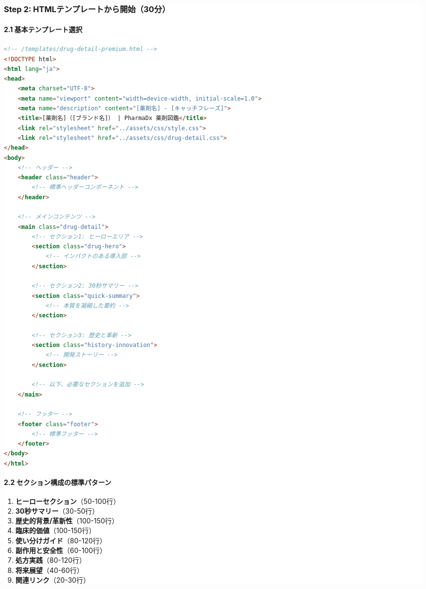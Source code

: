 ### Step 2: HTMLテンプレートから開始（30分）

#### 2.1 基本テンプレート選択
```html
<!-- /templates/drug-detail-premium.html -->
<!DOCTYPE html>
<html lang="ja">
<head>
    <meta charset="UTF-8">
    <meta name="viewport" content="width=device-width, initial-scale=1.0">
    <meta name="description" content="[薬剤名] - [キャッチフレーズ]">
    <title>[薬剤名]（[ブランド名]） | PharmaDx 薬剤図鑑</title>
    <link rel="stylesheet" href="../assets/css/style.css">
    <link rel="stylesheet" href="../assets/css/drug-detail.css">
</head>
<body>
    <!-- ヘッダー -->
    <header class="header">
        <!-- 標準ヘッダーコンポーネント -->
    </header>

    <!-- メインコンテンツ -->
    <main class="drug-detail">
        <!-- セクション1: ヒーローエリア -->
        <section class="drug-hero">
            <!-- インパクトのある導入部 -->
        </section>

        <!-- セクション2: 30秒サマリー -->
        <section class="quick-summary">
            <!-- 本質を凝縮した要約 -->
        </section>

        <!-- セクション3: 歴史と革新 -->
        <section class="history-innovation">
            <!-- 開発ストーリー -->
        </section>

        <!-- 以下、必要なセクションを追加 -->
    </main>

    <!-- フッター -->
    <footer class="footer">
        <!-- 標準フッター -->
    </footer>
</body>
</html>
```

#### 2.2 セクション構成の標準パターン
1. **ヒーローセクション**（50-100行）
2. **30秒サマリー**（30-50行）
3. **歴史的背景/革新性**（100-150行）
4. **臨床的価値**（100-150行）
5. **使い分けガイド**（80-120行）
6. **副作用と安全性**（60-100行）
7. **処方実践**（80-120行）
8. **将来展望**（40-60行）
9. **関連リンク**（20-30行）
